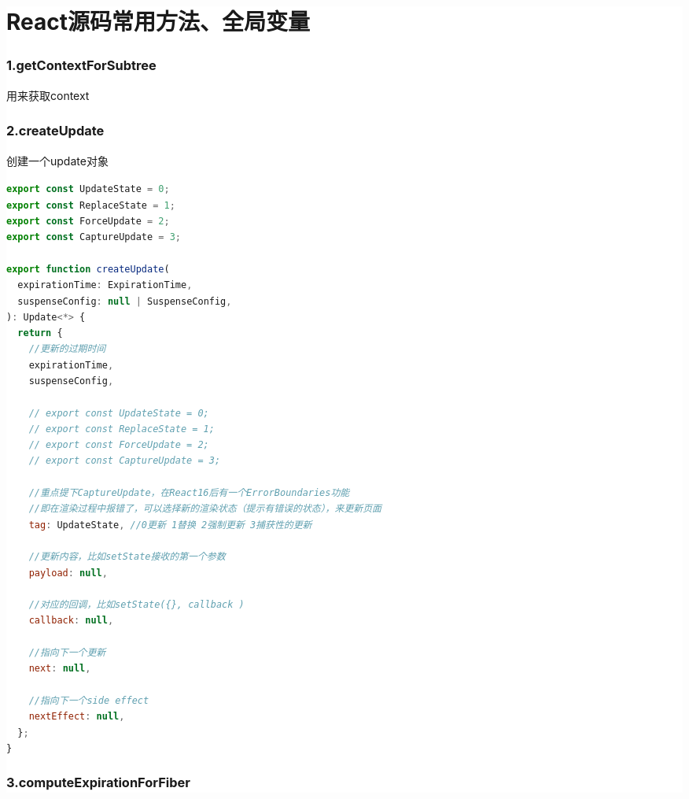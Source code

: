 # React源码常用方法、全局变量

### 1.getContextForSubtree

用来获取context

### 2.createUpdate

创建一个update对象

```javascript
export const UpdateState = 0;
export const ReplaceState = 1;
export const ForceUpdate = 2;
export const CaptureUpdate = 3;

export function createUpdate(
  expirationTime: ExpirationTime,
  suspenseConfig: null | SuspenseConfig,
): Update<*> {
  return {
    //更新的过期时间
    expirationTime,
    suspenseConfig,

    // export const UpdateState = 0;
    // export const ReplaceState = 1;
    // export const ForceUpdate = 2;
    // export const CaptureUpdate = 3;

    //重点提下CaptureUpdate，在React16后有一个ErrorBoundaries功能
    //即在渲染过程中报错了，可以选择新的渲染状态（提示有错误的状态），来更新页面
    tag: UpdateState, //0更新 1替换 2强制更新 3捕获性的更新

    //更新内容，比如setState接收的第一个参数
    payload: null,

    //对应的回调，比如setState({}, callback )
    callback: null,

    //指向下一个更新
    next: null,

    //指向下一个side effect
    nextEffect: null,
  };
}
```

### 3.computeExpirationForFiber
